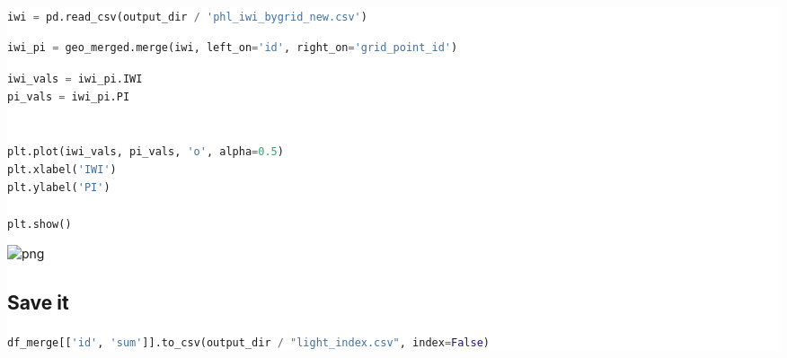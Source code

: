 
```python
iwi = pd.read_csv(output_dir / 'phl_iwi_bygrid_new.csv')
```


```python
iwi_pi = geo_merged.merge(iwi, left_on='id', right_on='grid_point_id')
```


```python
iwi_vals = iwi_pi.IWI
pi_vals = iwi_pi.PI


plt.plot(iwi_vals, pi_vals, 'o', alpha=0.5)
plt.xlabel('IWI')
plt.ylabel('PI')

plt.show()
```



![png](07.0_light_index_files/07.0_light_index_28_0.png)



## Save it


```python
df_merge[['id', 'sum']].to_csv(output_dir / "light_index.csv", index=False)
```
